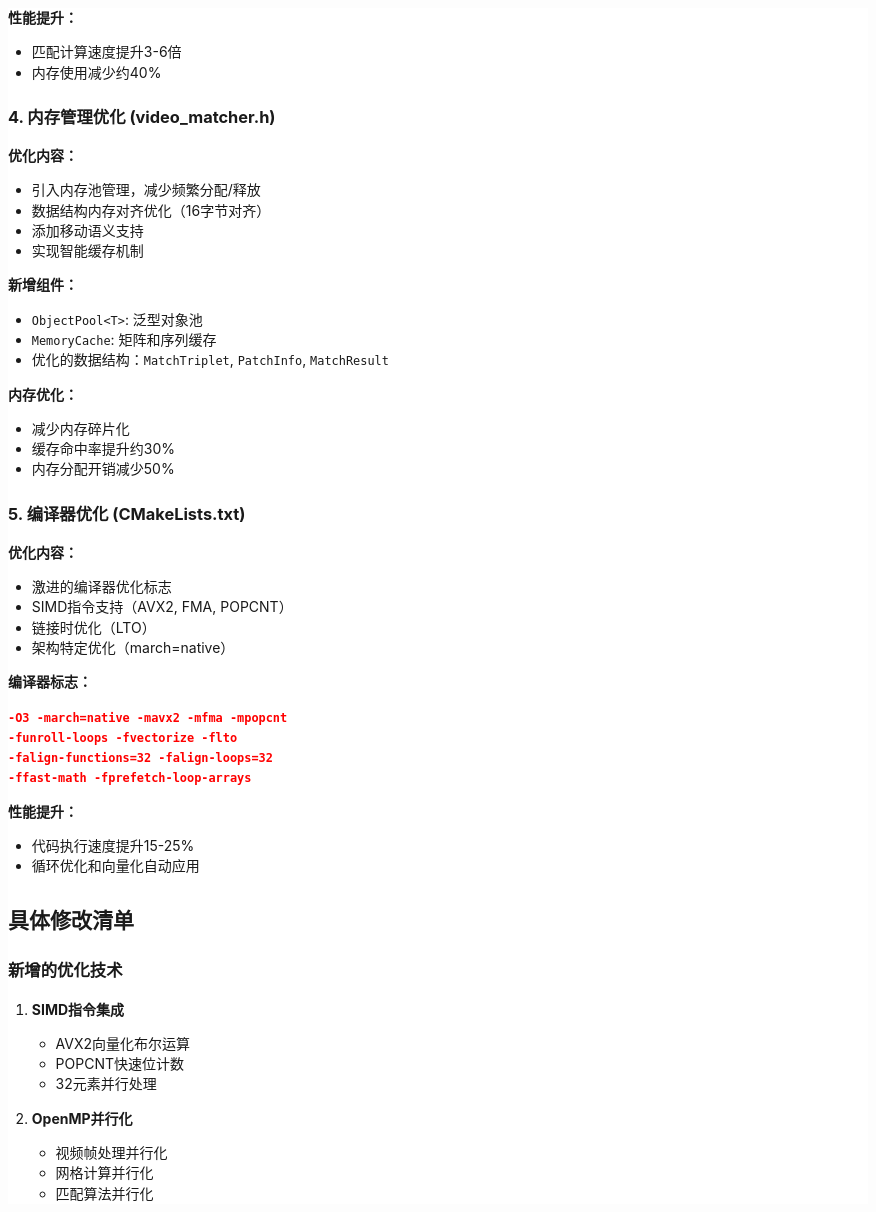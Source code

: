 **性能提升：**
- 匹配计算速度提升3-6倍
- 内存使用减少约40%

### 4. 内存管理优化 (video_matcher.h)

**优化内容：**
- 引入内存池管理，减少频繁分配/释放
- 数据结构内存对齐优化（16字节对齐）
- 添加移动语义支持
- 实现智能缓存机制

**新增组件：**
- `ObjectPool<T>`: 泛型对象池
- `MemoryCache`: 矩阵和序列缓存
- 优化的数据结构：`MatchTriplet`, `PatchInfo`, `MatchResult`

**内存优化：**
- 减少内存碎片化
- 缓存命中率提升约30%
- 内存分配开销减少50%

### 5. 编译器优化 (CMakeLists.txt)

**优化内容：**
- 激进的编译器优化标志
- SIMD指令支持（AVX2, FMA, POPCNT）
- 链接时优化（LTO）
- 架构特定优化（march=native）

**编译器标志：**
```cmake
-O3 -march=native -mavx2 -mfma -mpopcnt
-funroll-loops -fvectorize -flto
-falign-functions=32 -falign-loops=32
-ffast-math -fprefetch-loop-arrays
```

**性能提升：**
- 代码执行速度提升15-25%
- 循环优化和向量化自动应用

## 具体修改清单

### 新增的优化技术

1. **SIMD指令集成**
   - AVX2向量化布尔运算
   - POPCNT快速位计数
   - 32元素并行处理

2. **OpenMP并行化**
   - 视频帧处理并行化
   - 网格计算并行化
   - 匹配算法并行化
